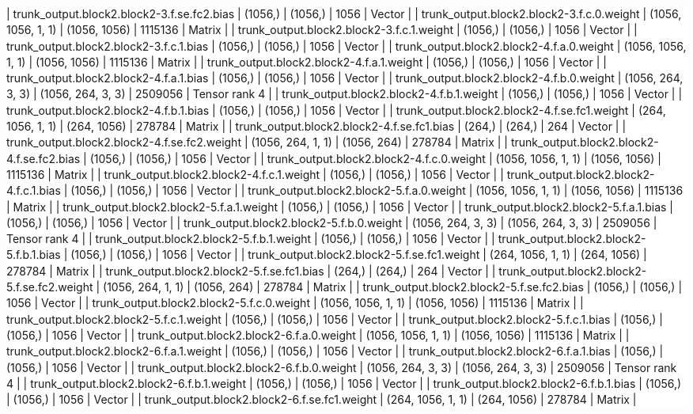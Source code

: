 | trunk_output.block2.block2-3.f.se.fc2.bias | (1056,) | (1056,) | 1056 | Vector |
| trunk_output.block2.block2-3.f.c.0.weight | (1056, 1056, 1, 1) | (1056, 1056) | 1115136 | Matrix |
| trunk_output.block2.block2-3.f.c.1.weight | (1056,) | (1056,) | 1056 | Vector |
| trunk_output.block2.block2-3.f.c.1.bias | (1056,) | (1056,) | 1056 | Vector |
| trunk_output.block2.block2-4.f.a.0.weight | (1056, 1056, 1, 1) | (1056, 1056) | 1115136 | Matrix |
| trunk_output.block2.block2-4.f.a.1.weight | (1056,) | (1056,) | 1056 | Vector |
| trunk_output.block2.block2-4.f.a.1.bias | (1056,) | (1056,) | 1056 | Vector |
| trunk_output.block2.block2-4.f.b.0.weight | (1056, 264, 3, 3) | (1056, 264, 3, 3) | 2509056 | Tensor rank 4 |
| trunk_output.block2.block2-4.f.b.1.weight | (1056,) | (1056,) | 1056 | Vector |
| trunk_output.block2.block2-4.f.b.1.bias | (1056,) | (1056,) | 1056 | Vector |
| trunk_output.block2.block2-4.f.se.fc1.weight | (264, 1056, 1, 1) | (264, 1056) | 278784 | Matrix |
| trunk_output.block2.block2-4.f.se.fc1.bias | (264,) | (264,) | 264 | Vector |
| trunk_output.block2.block2-4.f.se.fc2.weight | (1056, 264, 1, 1) | (1056, 264) | 278784 | Matrix |
| trunk_output.block2.block2-4.f.se.fc2.bias | (1056,) | (1056,) | 1056 | Vector |
| trunk_output.block2.block2-4.f.c.0.weight | (1056, 1056, 1, 1) | (1056, 1056) | 1115136 | Matrix |
| trunk_output.block2.block2-4.f.c.1.weight | (1056,) | (1056,) | 1056 | Vector |
| trunk_output.block2.block2-4.f.c.1.bias | (1056,) | (1056,) | 1056 | Vector |
| trunk_output.block2.block2-5.f.a.0.weight | (1056, 1056, 1, 1) | (1056, 1056) | 1115136 | Matrix |
| trunk_output.block2.block2-5.f.a.1.weight | (1056,) | (1056,) | 1056 | Vector |
| trunk_output.block2.block2-5.f.a.1.bias | (1056,) | (1056,) | 1056 | Vector |
| trunk_output.block2.block2-5.f.b.0.weight | (1056, 264, 3, 3) | (1056, 264, 3, 3) | 2509056 | Tensor rank 4 |
| trunk_output.block2.block2-5.f.b.1.weight | (1056,) | (1056,) | 1056 | Vector |
| trunk_output.block2.block2-5.f.b.1.bias | (1056,) | (1056,) | 1056 | Vector |
| trunk_output.block2.block2-5.f.se.fc1.weight | (264, 1056, 1, 1) | (264, 1056) | 278784 | Matrix |
| trunk_output.block2.block2-5.f.se.fc1.bias | (264,) | (264,) | 264 | Vector |
| trunk_output.block2.block2-5.f.se.fc2.weight | (1056, 264, 1, 1) | (1056, 264) | 278784 | Matrix |
| trunk_output.block2.block2-5.f.se.fc2.bias | (1056,) | (1056,) | 1056 | Vector |
| trunk_output.block2.block2-5.f.c.0.weight | (1056, 1056, 1, 1) | (1056, 1056) | 1115136 | Matrix |
| trunk_output.block2.block2-5.f.c.1.weight | (1056,) | (1056,) | 1056 | Vector |
| trunk_output.block2.block2-5.f.c.1.bias | (1056,) | (1056,) | 1056 | Vector |
| trunk_output.block2.block2-6.f.a.0.weight | (1056, 1056, 1, 1) | (1056, 1056) | 1115136 | Matrix |
| trunk_output.block2.block2-6.f.a.1.weight | (1056,) | (1056,) | 1056 | Vector |
| trunk_output.block2.block2-6.f.a.1.bias | (1056,) | (1056,) | 1056 | Vector |
| trunk_output.block2.block2-6.f.b.0.weight | (1056, 264, 3, 3) | (1056, 264, 3, 3) | 2509056 | Tensor rank 4 |
| trunk_output.block2.block2-6.f.b.1.weight | (1056,) | (1056,) | 1056 | Vector |
| trunk_output.block2.block2-6.f.b.1.bias | (1056,) | (1056,) | 1056 | Vector |
| trunk_output.block2.block2-6.f.se.fc1.weight | (264, 1056, 1, 1) | (264, 1056) | 278784 | Matrix |